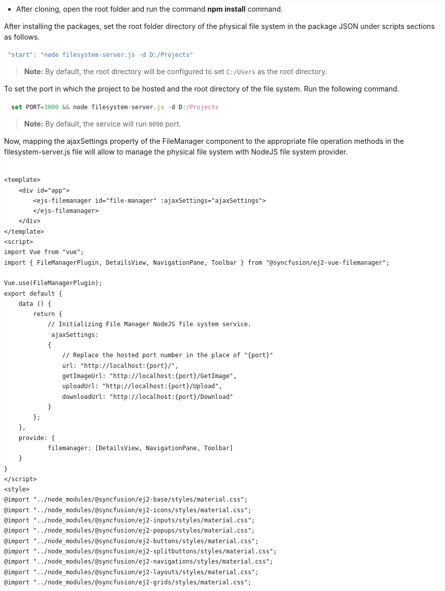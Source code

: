 * After cloning, open the root folder and run the command **npm install** command.

After installing the packages, set the root folder directory of the physical file system in the package JSON under scripts sections as follows.

   ```ts
    "start": "node filesystem-server.js -d D:/Projects"
   ```

> **Note:** By default, the root directory will be configured to set `C:/Users` as the root directory.

To set the port in which the project to be hosted and the root directory of the file system. Run the following command.

   ```ts
     set PORT=3000 && node filesystem-server.js -d D:/Projects
   ```

> **Note:** By default, the service will run `8090` port.

Now, mapping the ajaxSettings property of the FileManager component to the appropriate file operation methods in the filesystem-server.js file will allow to manage the physical file system with NodeJS file system provider.

```

<template>
    <div id="app">
        <ejs-filemanager id="file-manager" :ajaxSettings="ajaxSettings">
        </ejs-filemanager>
    </div>
</template>
<script>
import Vue from "vue";
import { FileManagerPlugin, DetailsView, NavigationPane, Toolbar } from "@syncfusion/ej2-vue-filemanager";

Vue.use(FileManagerPlugin);
export default {
    data () {
        return {
            // Initializing File Manager NodeJS file system service.
             ajaxSettings:
            {
                // Replace the hosted port number in the place of "{port}"
                url: "http://localhost:{port}/",
                getImageUrl: "http://localhost:{port}/GetImage",
                uploadUrl: "http://localhost:{port}/Upload",
                downloadUrl: "http://localhost:{port}/Download"
            }
        };
    },
    provide: {
            filemanager: [DetailsView, NavigationPane, Toolbar]
    }
}
</script>
<style>
@import "../node_modules/@syncfusion/ej2-base/styles/material.css";
@import "../node_modules/@syncfusion/ej2-icons/styles/material.css";
@import "../node_modules/@syncfusion/ej2-inputs/styles/material.css";
@import "../node_modules/@syncfusion/ej2-popups/styles/material.css";
@import "../node_modules/@syncfusion/ej2-buttons/styles/material.css";
@import "../node_modules/@syncfusion/ej2-splitbuttons/styles/material.css";
@import "../node_modules/@syncfusion/ej2-navigations/styles/material.css";
@import "../node_modules/@syncfusion/ej2-layouts/styles/material.css";
@import "../node_modules/@syncfusion/ej2-grids/styles/material.css";
```